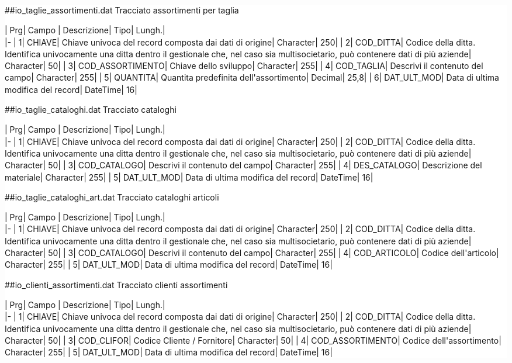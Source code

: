 ##io_taglie_assortimenti.dat
Tracciato assortimenti per taglia

| Prg| Campo | Descrizione| Tipo| Lungh.|  
|- 
| 1| CHIAVE| Chiave univoca del record composta dai dati di origine| Character| 250|
| 2| COD_DITTA| Codice della ditta. Identifica univocamente una ditta dentro il gestionale che, nel caso sia multisocietario, può contenere dati di più aziende| Character| 50|
| 3| COD_ASSORTIMENTO| Chiave dello sviluppo| Character| 255|
| 4| COD_TAGLIA| Descrivi il contenuto del campo| Character| 255|
| 5| QUANTITA| Quantita predefinita dell'assortimento| Decimal| 25,8|
| 6| DAT_ULT_MOD| Data di ultima modifica del record| DateTime| 16|

##io_taglie_cataloghi.dat
Tracciato cataloghi

| Prg| Campo | Descrizione| Tipo| Lungh.|  
|- 
| 1| CHIAVE| Chiave univoca del record composta dai dati di origine| Character| 250|
| 2| COD_DITTA| Codice della ditta. Identifica univocamente una ditta dentro il gestionale che, nel caso sia multisocietario, può contenere dati di più aziende| Character| 50|
| 3| COD_CATALOGO| Descrivi il contenuto del campo| Character| 255|
| 4| DES_CATALOGO| Descrizione del materiale| Character| 255|
| 5| DAT_ULT_MOD| Data di ultima modifica del record| DateTime| 16|

##io_taglie_cataloghi_art.dat
Tracciato cataloghi articoli

| Prg| Campo | Descrizione| Tipo| Lungh.|  
|- 
| 1| CHIAVE| Chiave univoca del record composta dai dati di origine| Character| 250|
| 2| COD_DITTA| Codice della ditta. Identifica univocamente una ditta dentro il gestionale che, nel caso sia multisocietario, può contenere dati di più aziende| Character| 50|
| 3| COD_CATALOGO| Descrivi il contenuto del campo| Character| 255|
| 4| COD_ARTICOLO| Codice dell'articolo| Character| 255|
| 5| DAT_ULT_MOD| Data di ultima modifica del record| DateTime| 16|

##io_clienti_assortimenti.dat
Tracciato clienti assortimenti

| Prg| Campo | Descrizione| Tipo| Lungh.|  
|- 
| 1| CHIAVE| Chiave univoca del record composta dai dati di origine| Character| 250|
| 2| COD_DITTA| Codice della ditta. Identifica univocamente una ditta dentro il gestionale che, nel caso sia multisocietario, può contenere dati di più aziende| Character| 50|
| 3| COD_CLIFOR| Codice Cliente / Fornitore| Character| 50|
| 4| COD_ASSORTIMENTO| Codice dell'assortimento| Character| 255|
| 5| DAT_ULT_MOD| Data di ultima modifica del record| DateTime| 16|
